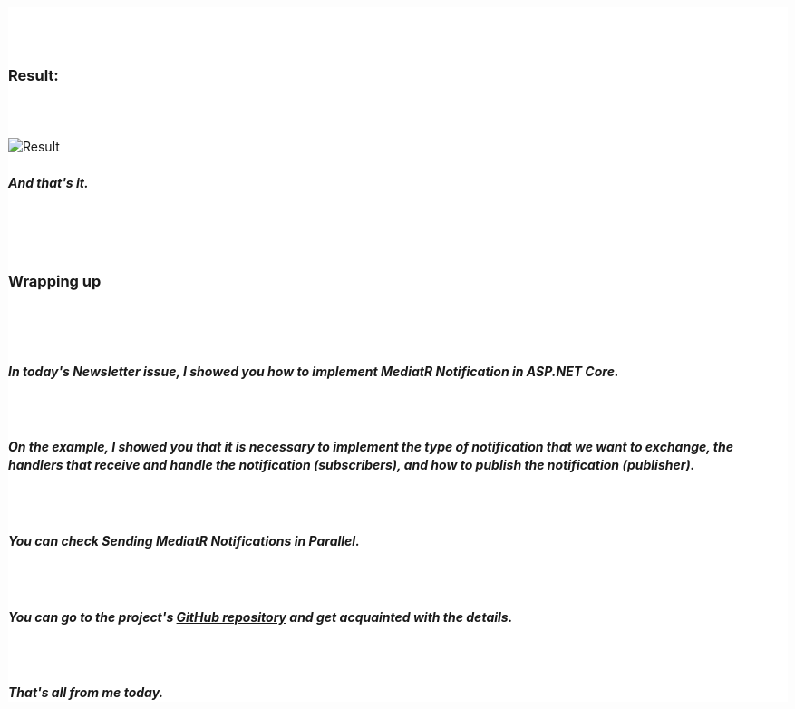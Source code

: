 &nbsp;  
&nbsp;  
### Result:
&nbsp;  
&nbsp;  
![Result](/images/blog/posts/how-to-use-mediatr-notifications-email/result.png)
##### And that's it.
&nbsp;  
&nbsp;  
### Wrapping up
&nbsp;  
&nbsp;  
##### In today's Newsletter issue, I showed you how to implement MediatR Notification in ASP.NET Core.
&nbsp;  
##### On the example, I showed you that it is necessary to implement the type of notification that we want to exchange, the handlers that receive and handle the notification (subscribers), and how to publish the notification (publisher).
&nbsp;  
##### You can check Sending MediatR Notifications in Parallel.
&nbsp;  
##### You can go to the project's [GitHub repository](https://github.com/StefanTheCode/MediatRNotifications) and get acquainted with the details.
&nbsp;  
##### That's all from me today.